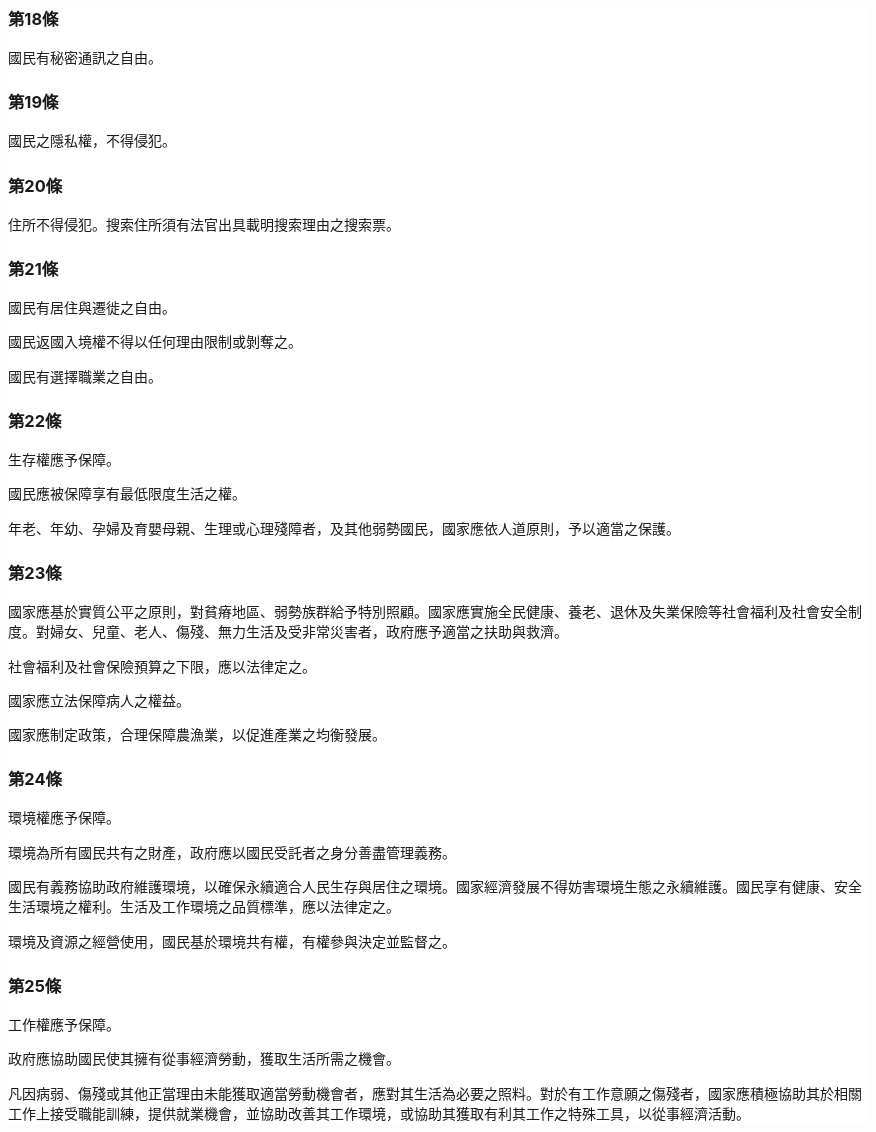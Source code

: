 ### 第18條

國民有秘密通訊之自由。

### 第19條

國民之隱私權，不得侵犯。

### 第20條

住所不得侵犯。搜索住所須有法官出具載明搜索理由之搜索票。

### 第21條

國民有居住與遷徙之自由。

國民返國入境權不得以任何理由限制或剝奪之。

國民有選擇職業之自由。

### 第22條

生存權應予保障。

國民應被保障享有最低限度生活之權。

年老、年幼、孕婦及育嬰母親、生理或心理殘障者，及其他弱勢國民，國家應依人道原則，予以適當之保護。

### 第23條

國家應基於實質公平之原則，對貧瘠地區、弱勢族群給予特別照顧。國家應實施全民健康、養老、退休及失業保險等社會福利及社會安全制度。對婦女、兒童、老人、傷殘、無力生活及受非常災害者，政府應予適當之扶助與救濟。

社會福利及社會保險預算之下限，應以法律定之。

國家應立法保障病人之權益。

國家應制定政策，合理保障農漁業，以促進產業之均衡發展。

### 第24條

環境權應予保障。

環境為所有國民共有之財產，政府應以國民受託者之身分善盡管理義務。

國民有義務協助政府維護環境，以確保永續適合人民生存與居住之環境。國家經濟發展不得妨害環境生態之永續維護。國民享有健康、安全生活環境之權利。生活及工作環境之品質標準，應以法律定之。

環境及資源之經營使用，國民基於環境共有權，有權參與決定並監督之。

### 第25條

工作權應予保障。

政府應協助國民使其擁有從事經濟勞動，獲取生活所需之機會。

凡因病弱、傷殘或其他正當理由未能獲取適當勞動機會者，應對其生活為必要之照料。對於有工作意願之傷殘者，國家應積極協助其於相關工作上接受職能訓練，提供就業機會，並協助改善其工作環境，或協助其獲取有利其工作之特殊工具，以從事經濟活動。
